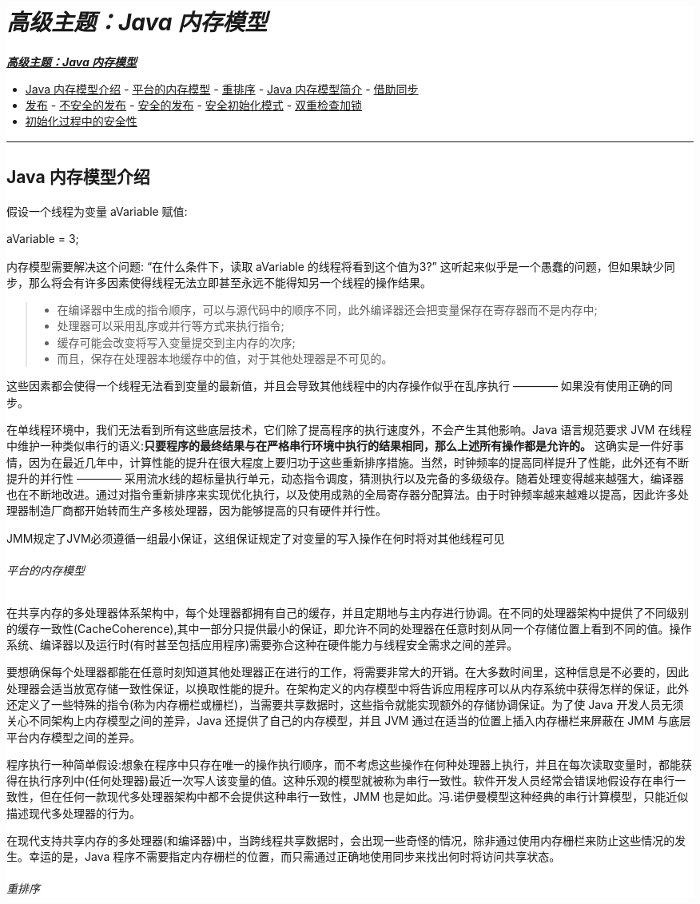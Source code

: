 # ***高级主题：Java 内存模型***

  [***高级主题：Java 内存模型***](#高级主题java-内存模型)
  - [Java 内存模型介绍](#java-内存模型介绍)
          - [平台的内存模型](#平台的内存模型)
          - [重排序](#重排序)
          - [Java 内存模型简介](#java-内存模型简介)
          - [借助同步](#借助同步)
  - [发布](#发布)
          - [不安全的发布](#不安全的发布)
          - [安全的发布](#安全的发布)
          - [安全初始化模式](#安全初始化模式)
          - [双重检查加锁](#双重检查加锁)
  - [初始化过程中的安全性](#初始化过程中的安全性)
----

## Java 内存模型介绍

假设一个线程为变量 aVariable 赋值:

aVariable = 3;

内存模型需要解决这个问题: “在什么条件下，读取 aVariable 的线程将看到这个值为3?” 这听起来似乎是一个愚蠢的问题，但如果缺少同步，那么将会有许多因素使得线程无法立即甚至永远不能得知另一个线程的操作结果。
>- 在编译器中生成的指令顺序，可以与源代码中的顺序不同，此外编译器还会把变量保存在寄存器而不是内存中;
>- 处理器可以采用乱序或并行等方式来执行指令;
>- 缓存可能会改变将写入变量提交到主内存的次序;
>- 而且，保存在处理器本地缓存中的值，对于其他处理器是不可见的。

这些因素都会使得一个线程无法看到变量的最新值，并且会导致其他线程中的内存操作似乎在乱序执行 ———— 如果没有使用正确的同步。

在单线程环境中，我们无法看到所有这些底层技术，它们除了提高程序的执行速度外，不会产生其他影响。Java 语言规范要求 JVM 在线程中维护一种类似串行的语义:**只要程序的最终结果与在严格串行环境中执行的结果相同，那么上述所有操作都是允许的。** 这确实是一件好事情，因为在最近几年中，计算性能的提升在很大程度上要归功于这些重新排序措施。当然，时钟频率的提高同样提升了性能，此外还有不断提升的并行性 ———— 采用流水线的超标量执行单元，动态指令调度，猜测执行以及完备的多级级存。随着处理变得越来越强大，编译器也在不断地改进。通过对指令重新排序来实现优化执行，以及使用成熟的全局寄存器分配算法。由于时钟频率越来越难以提高，因此许多处理器制造厂商都开始转而生产多核处理器，因为能够提高的只有硬件并行性。

JMM规定了JVM必须遵循一组最小保证，这组保证规定了对变量的写入操作在何时将对其他线程可见

###### 平台的内存模型

在共享内存的多处理器体系架构中，每个处理器都拥有自己的缓存，并且定期地与主内存进行协调。在不同的处理器架构中提供了不同级别的缓存一致性(CacheCoherence),其中一部分只提供最小的保证，即允许不同的处理器在任意时刻从同一个存储位置上看到不同的值。操作系统、编译器以及运行时(有时甚至包括应用程序)需要弥合这种在硬件能力与线程安全需求之间的差异。

要想确保每个处理器都能在任意时刻知道其他处理器正在进行的工作，将需要非常大的开销。在大多数时间里，这种信息是不必要的，因此处理器会适当放宽存储一致性保证，以换取性能的提升。在架构定义的内存模型中将告诉应用程序可以从内存系统中获得怎样的保证，此外还定义了一些特殊的指令(称为内存栅栏或栅栏)，当需要共享数据时，这些指令就能实现额外的存储协调保证。为了使 Java 开发人员无须关心不同架构上内存模型之间的差异，Java 还提供了自己的内存模型，并且 JVM 通过在适当的位置上插入内存栅栏来屏蔽在 JMM 与底层平台内存模型之间的差异。

程序执行一种简单假设:想象在程序中只存在唯一的操作执行顺序，而不考虑这些操作在何种处理器上执行，并且在每次读取变量时，都能获得在执行序列中(任何处理器)最近一次写人该变量的值。这种乐观的模型就被称为串行一致性。软件开发人员经常会错误地假设存在串行一致性，但在任何一款现代多处理器架构中都不会提供这种串行一致性，JMM 也是如此。冯.诺伊曼模型这种经典的串行计算模型，只能近似描述现代多处理器的行为。

在现代支持共享内存的多处理器(和编译器)中，当跨线程共享数据时，会出现一些奇怪的情况，除非通过使用内存栅栏来防止这些情况的发生。幸运的是，Java 程序不需要指定内存栅栏的位置，而只需通过正确地使用同步来找出何时将访问共享状态。

###### 重排序
